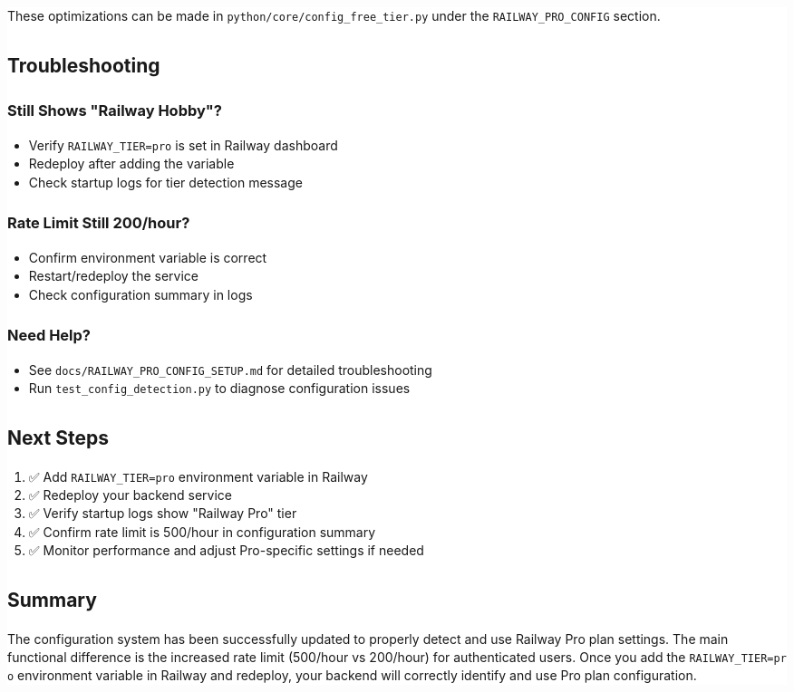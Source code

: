 These optimizations can be made in `python/core/config_free_tier.py` under the `RAILWAY_PRO_CONFIG` section.

## Troubleshooting

### Still Shows "Railway Hobby"?
- Verify `RAILWAY_TIER=pro` is set in Railway dashboard
- Redeploy after adding the variable
- Check startup logs for tier detection message

### Rate Limit Still 200/hour?
- Confirm environment variable is correct
- Restart/redeploy the service
- Check configuration summary in logs

### Need Help?
- See `docs/RAILWAY_PRO_CONFIG_SETUP.md` for detailed troubleshooting
- Run `test_config_detection.py` to diagnose configuration issues

## Next Steps

1. ✅ Add `RAILWAY_TIER=pro` environment variable in Railway
2. ✅ Redeploy your backend service
3. ✅ Verify startup logs show "Railway Pro" tier
4. ✅ Confirm rate limit is 500/hour in configuration summary
5. ✅ Monitor performance and adjust Pro-specific settings if needed

## Summary

The configuration system has been successfully updated to properly detect and use Railway Pro plan settings. The main functional difference is the increased rate limit (500/hour vs 200/hour) for authenticated users. Once you add the `RAILWAY_TIER=pro` environment variable in Railway and redeploy, your backend will correctly identify and use Pro plan configuration.
